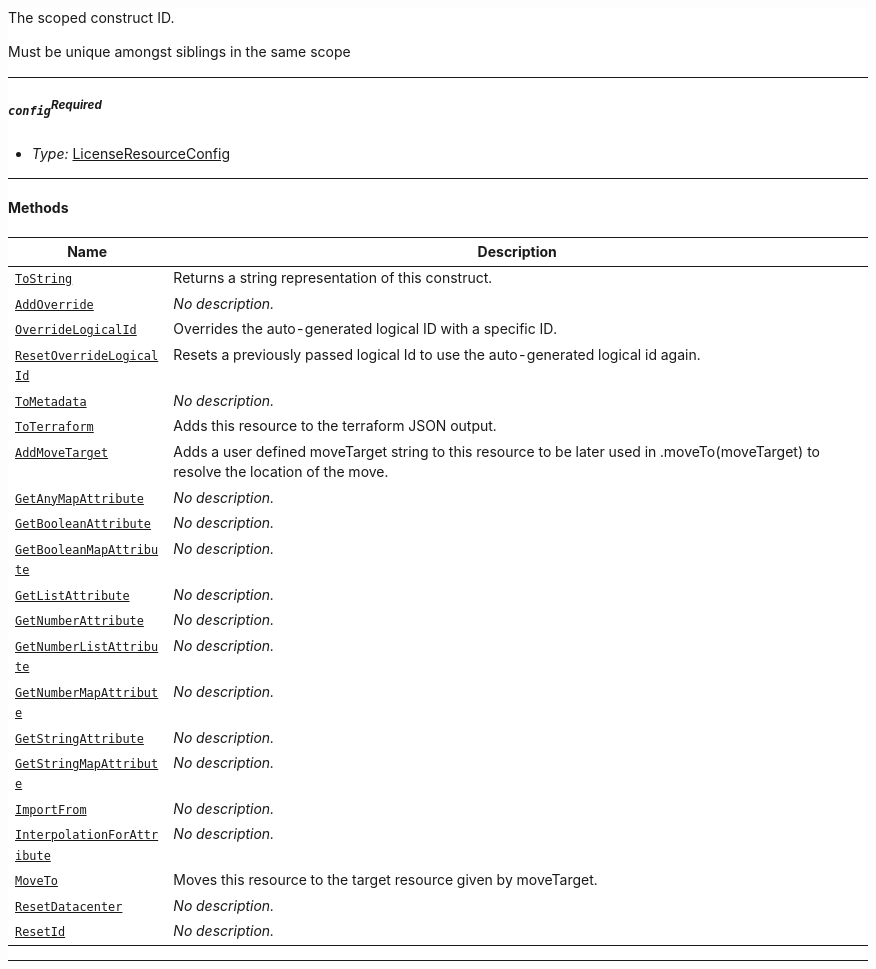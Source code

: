 The scoped construct ID.

Must be unique amongst siblings in the same scope

---

##### `config`<sup>Required</sup> <a name="config" id="@cdktf/provider-consul.licenseResource.LicenseResource.Initializer.parameter.config"></a>

- *Type:* <a href="#@cdktf/provider-consul.licenseResource.LicenseResourceConfig">LicenseResourceConfig</a>

---

#### Methods <a name="Methods" id="Methods"></a>

| **Name** | **Description** |
| --- | --- |
| <code><a href="#@cdktf/provider-consul.licenseResource.LicenseResource.toString">ToString</a></code> | Returns a string representation of this construct. |
| <code><a href="#@cdktf/provider-consul.licenseResource.LicenseResource.addOverride">AddOverride</a></code> | *No description.* |
| <code><a href="#@cdktf/provider-consul.licenseResource.LicenseResource.overrideLogicalId">OverrideLogicalId</a></code> | Overrides the auto-generated logical ID with a specific ID. |
| <code><a href="#@cdktf/provider-consul.licenseResource.LicenseResource.resetOverrideLogicalId">ResetOverrideLogicalId</a></code> | Resets a previously passed logical Id to use the auto-generated logical id again. |
| <code><a href="#@cdktf/provider-consul.licenseResource.LicenseResource.toMetadata">ToMetadata</a></code> | *No description.* |
| <code><a href="#@cdktf/provider-consul.licenseResource.LicenseResource.toTerraform">ToTerraform</a></code> | Adds this resource to the terraform JSON output. |
| <code><a href="#@cdktf/provider-consul.licenseResource.LicenseResource.addMoveTarget">AddMoveTarget</a></code> | Adds a user defined moveTarget string to this resource to be later used in .moveTo(moveTarget) to resolve the location of the move. |
| <code><a href="#@cdktf/provider-consul.licenseResource.LicenseResource.getAnyMapAttribute">GetAnyMapAttribute</a></code> | *No description.* |
| <code><a href="#@cdktf/provider-consul.licenseResource.LicenseResource.getBooleanAttribute">GetBooleanAttribute</a></code> | *No description.* |
| <code><a href="#@cdktf/provider-consul.licenseResource.LicenseResource.getBooleanMapAttribute">GetBooleanMapAttribute</a></code> | *No description.* |
| <code><a href="#@cdktf/provider-consul.licenseResource.LicenseResource.getListAttribute">GetListAttribute</a></code> | *No description.* |
| <code><a href="#@cdktf/provider-consul.licenseResource.LicenseResource.getNumberAttribute">GetNumberAttribute</a></code> | *No description.* |
| <code><a href="#@cdktf/provider-consul.licenseResource.LicenseResource.getNumberListAttribute">GetNumberListAttribute</a></code> | *No description.* |
| <code><a href="#@cdktf/provider-consul.licenseResource.LicenseResource.getNumberMapAttribute">GetNumberMapAttribute</a></code> | *No description.* |
| <code><a href="#@cdktf/provider-consul.licenseResource.LicenseResource.getStringAttribute">GetStringAttribute</a></code> | *No description.* |
| <code><a href="#@cdktf/provider-consul.licenseResource.LicenseResource.getStringMapAttribute">GetStringMapAttribute</a></code> | *No description.* |
| <code><a href="#@cdktf/provider-consul.licenseResource.LicenseResource.importFrom">ImportFrom</a></code> | *No description.* |
| <code><a href="#@cdktf/provider-consul.licenseResource.LicenseResource.interpolationForAttribute">InterpolationForAttribute</a></code> | *No description.* |
| <code><a href="#@cdktf/provider-consul.licenseResource.LicenseResource.moveTo">MoveTo</a></code> | Moves this resource to the target resource given by moveTarget. |
| <code><a href="#@cdktf/provider-consul.licenseResource.LicenseResource.resetDatacenter">ResetDatacenter</a></code> | *No description.* |
| <code><a href="#@cdktf/provider-consul.licenseResource.LicenseResource.resetId">ResetId</a></code> | *No description.* |

---